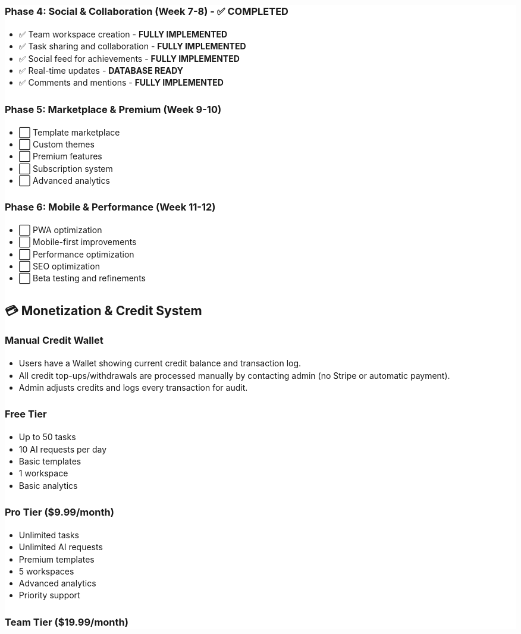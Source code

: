 ### Phase 4: Social & Collaboration (Week 7-8) - ✅ COMPLETED

- ✅ Team workspace creation - **FULLY IMPLEMENTED**
- ✅ Task sharing and collaboration - **FULLY IMPLEMENTED**
- ✅ Social feed for achievements - **FULLY IMPLEMENTED**
- ✅ Real-time updates - **DATABASE READY**
- ✅ Comments and mentions - **FULLY IMPLEMENTED**

### Phase 5: Marketplace & Premium (Week 9-10)

- ⬜ Template marketplace
- ⬜ Custom themes
- ⬜ Premium features
- ⬜ Subscription system
- ⬜ Advanced analytics

### Phase 6: Mobile & Performance (Week 11-12)

- ⬜ PWA optimization
- ⬜ Mobile-first improvements
- ⬜ Performance optimization
- ⬜ SEO optimization
- ⬜ Beta testing and refinements

## 💳 Monetization & Credit System

### Manual Credit Wallet
- Users have a Wallet showing current credit balance and transaction log.
- All credit top-ups/withdrawals are processed manually by contacting admin (no Stripe or automatic payment).
- Admin adjusts credits and logs every transaction for audit.

### Free Tier

- Up to 50 tasks
- 10 AI requests per day
- Basic templates
- 1 workspace
- Basic analytics

### Pro Tier ($9.99/month)

- Unlimited tasks
- Unlimited AI requests
- Premium templates
- 5 workspaces
- Advanced analytics
- Priority support

### Team Tier ($19.99/month)
